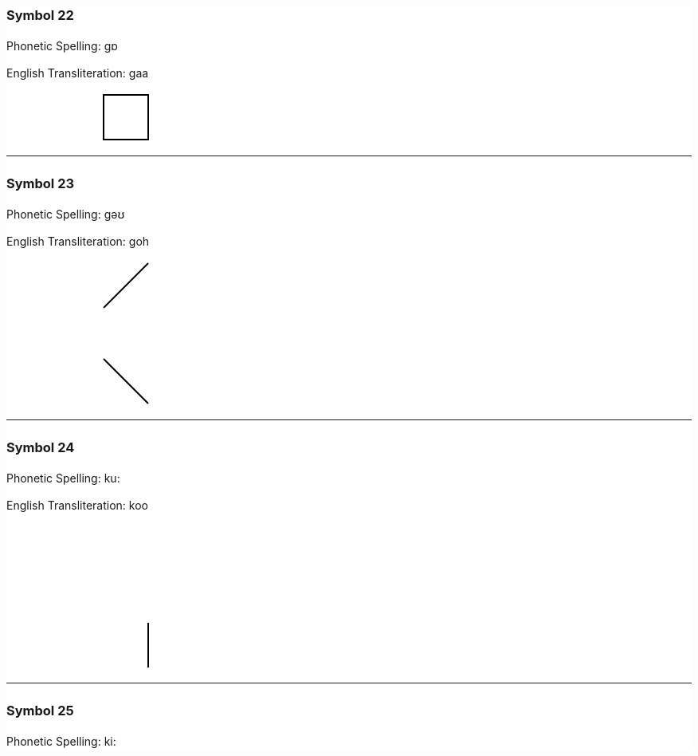 
### Symbol 22
Phonetic Spelling: g&#594;

English Transliteration: gaa

![gaa](./glyphs/gaa.svg)

---

### Symbol 23
Phonetic Spelling: g&#601;&#650;

English Transliteration: goh

![goh](./glyphs/goh.svg)

---

### Symbol 24
Phonetic Spelling: ku:

English Transliteration: koo

![koo](./glyphs/koo.svg)

---

### Symbol 25
Phonetic Spelling: ki:
